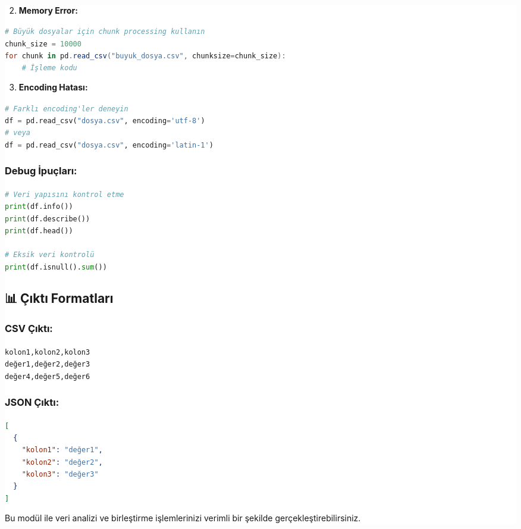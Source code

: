 2. **Memory Error:**
```powershell
# Büyük dosyalar için chunk processing kullanın
chunk_size = 10000
for chunk in pd.read_csv("buyuk_dosya.csv", chunksize=chunk_size):
    # İşleme kodu
```

3. **Encoding Hatası:**
```python
# Farklı encoding'ler deneyin
df = pd.read_csv("dosya.csv", encoding='utf-8')
# veya
df = pd.read_csv("dosya.csv", encoding='latin-1')
```

### Debug İpuçları:
```python
# Veri yapısını kontrol etme
print(df.info())
print(df.describe())
print(df.head())

# Eksik veri kontrolü
print(df.isnull().sum())
```

## 📊 Çıktı Formatları

### CSV Çıktı:
```csv
kolon1,kolon2,kolon3
değer1,değer2,değer3
değer4,değer5,değer6
```

### JSON Çıktı:
```json
[
  {
    "kolon1": "değer1",
    "kolon2": "değer2",
    "kolon3": "değer3"
  }
]
```

Bu modül ile veri analizi ve birleştirme işlemlerinizi verimli bir şekilde gerçekleştirebilirsiniz.
